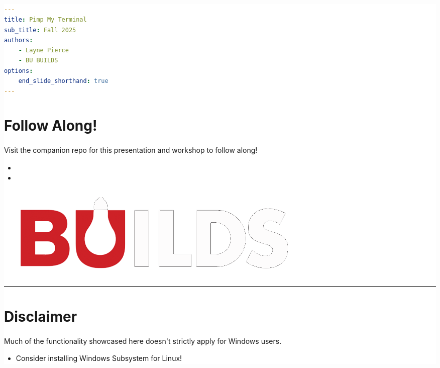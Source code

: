```yaml
---
title: Pimp My Terminal
sub_title: Fall 2025
authors: 
    - Layne Pierce
    - BU BUILDS
options:
    end_slide_shorthand: true
---
```


Follow Along!
===
Visit the companion repo for this presentation and workshop to follow along!

- [](https://tinyurl.com/pimp-my-term-2025)
- [](https://github.com/sharkbyte79/pimp-my-terminal-2025) 

![image:width:80%](resources/builds.png)

---

Disclaimer
===
Much of the functionality showcased here doesn't strictly apply for Windows users.
- Consider installing Windows Subsystem for Linux! 

